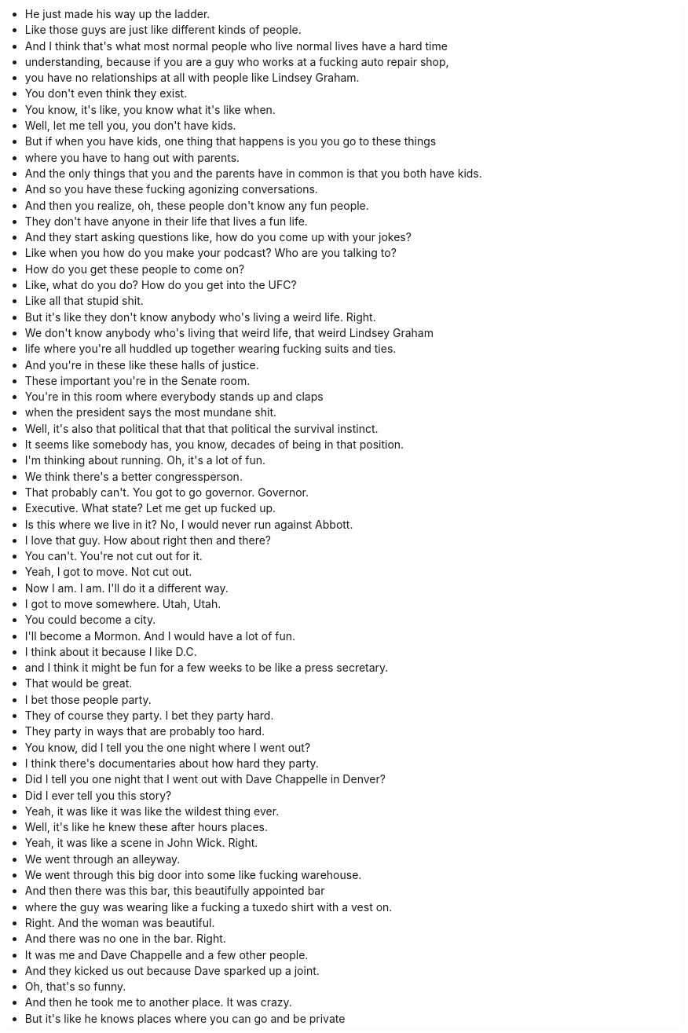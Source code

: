 *  He just made his way up the ladder.
*  Like those guys are just like different kinds of people.
*  And I think that's what most normal people who live normal lives have a hard time
*  understanding, because if you are a guy who works at a fucking auto repair shop,
*  you have no relationships at all with people like Lindsey Graham.
*  You don't even think they exist.
*  You know, it's like, you know what it's like when.
*  Well, let me tell you, you don't have kids.
*  But if when you have kids, one thing that happens is you you go to these things
*  where you have to hang out with parents.
*  And the only things that you and the parents have in common is that you both have kids.
*  And so you have these fucking agonizing conversations.
*  And then you realize, oh, these people don't know any fun people.
*  They don't have anyone in their life that lives a fun life.
*  And they start asking questions like, how do you come up with your jokes?
*  Like when you how do you make your podcast? Who are you talking to?
*  How do you get these people to come on?
*  Like, what do you do? How do you get into the UFC?
*  Like all that stupid shit.
*  But it's like they don't know anybody who's living a weird life. Right.
*  We don't know anybody who's living that weird life, that weird Lindsey Graham
*  life where you're all huddled up together wearing fucking suits and ties.
*  And you're in these like these halls of justice.
*  These important you're in the Senate room.
*  You're in this room where everybody stands up and claps
*  when the president says the most mundane shit.
*  Well, it's also that political that that that political the survival instinct.
*  It seems like somebody has, you know, decades of being in that position.
*  I'm thinking about running. Oh, it's a lot of fun.
*  We think there's a better congressperson.
*  That probably can't. You got to go governor. Governor.
*  Executive. What state? Let me get up fucked up.
*  Is this where we live in it? No, I would never run against Abbott.
*  I love that guy. How about right then and there?
*  You can't. You're not cut out for it.
*  Yeah, I got to move. Not cut out.
*  Now I am. I am. I'll do it a different way.
*  I got to move somewhere. Utah, Utah.
*  You could become a city.
*  I'll become a Mormon. And I would have a lot of fun.
*  I think about it because I like D.C.
*  and I think it might be fun for a few weeks to be like a press secretary.
*  That would be great.
*  I bet those people party.
*  They of course they party. I bet they party hard.
*  They party in ways that are probably too hard.
*  You know, did I tell you the one night where I went out?
*  I think there's documentaries about how hard they party.
*  Did I tell you one night that I went out with Dave Chappelle in Denver?
*  Did I ever tell you this story?
*  Yeah, it was like it was like the wildest thing ever.
*  Well, it's like he knew these after hours places.
*  Yeah, it was like a scene in John Wick. Right.
*  We went through an alleyway.
*  We went through this big door into some like fucking warehouse.
*  And then there was this bar, this beautifully appointed bar
*  where the guy was wearing like a fucking a tuxedo shirt with a vest on.
*  Right. And the woman was beautiful.
*  And there was no one in the bar. Right.
*  It was me and Dave Chappelle and a few other people.
*  And they kicked us out because Dave sparked up a joint.
*  Oh, that's so funny.
*  And then he took me to another place. It was crazy.
*  But it's like he knows places where you can go and be private